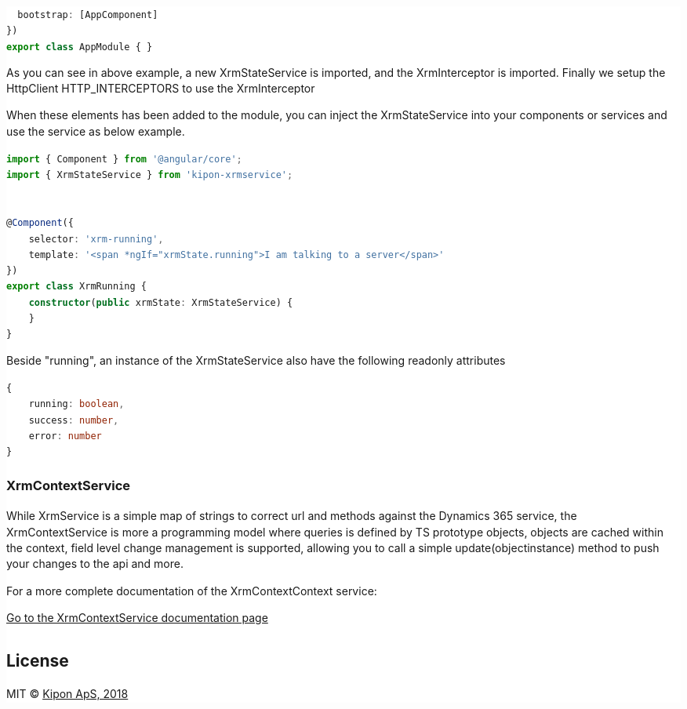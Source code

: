 ```typescript
  bootstrap: [AppComponent]
})
export class AppModule { }
```
As you can see in above example, a new XrmStateService is imported, and the XrmInterceptor is imported. 
Finally we setup the HttpClient HTTP_INTERCEPTORS to use the XrmInterceptor

When these elements has been added to the module, you can inject the XrmStateService into your components or services and 
use the service as below example.

```typescript
import { Component } from '@angular/core';
import { XrmStateService } from 'kipon-xrmservice';


@Component({
    selector: 'xrm-running',
    template: '<span *ngIf="xrmState.running">I am talking to a server</span>'
})
export class XrmRunning {
    constructor(public xrmState: XrmStateService) {
    }
}

```
Beside "running", an instance of the XrmStateService also have the following readonly attributes

```typescript
{ 
	running: boolean,
	success: number,
	error: number
}
```


### XrmContextService
While XrmService is a simple map of strings to correct url and methods against the Dynamics 365 service, the XrmContextService is more a
programming model where queries is defined by TS prototype objects, objects are cached within the context, field level 
change management is supported, allowing  you to call a simple update(objectinstance) method to push your changes to the api and more.

For a more complete documentation of the XrmContextContext service:

[Go to the XrmContextService documentation page](https://github.com/kip-dk/angular-xrmservice/blob/master/Web/kipon-xrmservice/XRMCONTEXTSERVICE.MD)


## License

MIT © [Kipon ApS, 2018](mailto:kip@kipon.dk)
